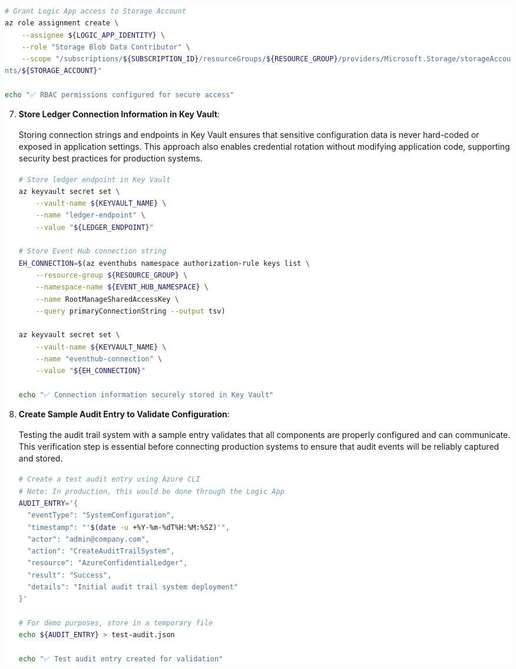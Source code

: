    ```bash
   # Grant Logic App access to Storage Account
   az role assignment create \
       --assignee ${LOGIC_APP_IDENTITY} \
       --role "Storage Blob Data Contributor" \
       --scope "/subscriptions/${SUBSCRIPTION_ID}/resourceGroups/${RESOURCE_GROUP}/providers/Microsoft.Storage/storageAccounts/${STORAGE_ACCOUNT}"
   
   echo "✅ RBAC permissions configured for secure access"
   ```

7. **Store Ledger Connection Information in Key Vault**:

   Storing connection strings and endpoints in Key Vault ensures that sensitive configuration data is never hard-coded or exposed in application settings. This approach also enables credential rotation without modifying application code, supporting security best practices for production systems.

   ```bash
   # Store ledger endpoint in Key Vault
   az keyvault secret set \
       --vault-name ${KEYVAULT_NAME} \
       --name "ledger-endpoint" \
       --value "${LEDGER_ENDPOINT}"
   
   # Store Event Hub connection string
   EH_CONNECTION=$(az eventhubs namespace authorization-rule keys list \
       --resource-group ${RESOURCE_GROUP} \
       --namespace-name ${EVENT_HUB_NAMESPACE} \
       --name RootManageSharedAccessKey \
       --query primaryConnectionString --output tsv)
   
   az keyvault secret set \
       --vault-name ${KEYVAULT_NAME} \
       --name "eventhub-connection" \
       --value "${EH_CONNECTION}"
   
   echo "✅ Connection information securely stored in Key Vault"
   ```

8. **Create Sample Audit Entry to Validate Configuration**:

   Testing the audit trail system with a sample entry validates that all components are properly configured and can communicate. This verification step is essential before connecting production systems to ensure that audit events will be reliably captured and stored.

   ```bash
   # Create a test audit entry using Azure CLI
   # Note: In production, this would be done through the Logic App
   AUDIT_ENTRY='{
     "eventType": "SystemConfiguration",
     "timestamp": "'$(date -u +%Y-%m-%dT%H:%M:%SZ)'",
     "actor": "admin@company.com",
     "action": "CreateAuditTrailSystem",
     "resource": "AzureConfidentialLedger",
     "result": "Success",
     "details": "Initial audit trail system deployment"
   }'
   
   # For demo purposes, store in a temporary file
   echo ${AUDIT_ENTRY} > test-audit.json
   
   echo "✅ Test audit entry created for validation"
   ```
